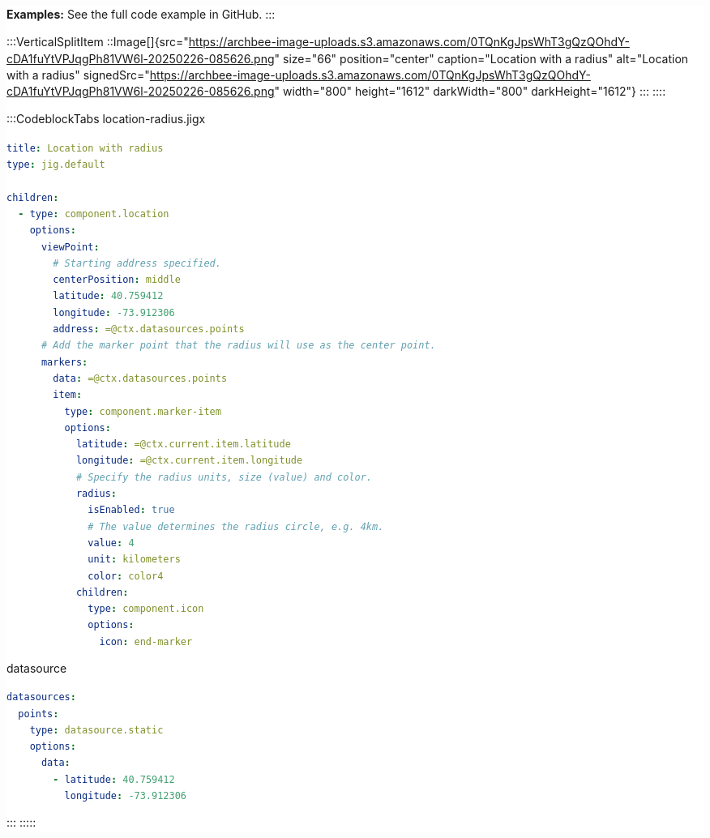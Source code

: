 **Examples:**
See the full code example in GitHub.
:::

:::VerticalSplitItem
::Image[]{src="https://archbee-image-uploads.s3.amazonaws.com/0TQnKgJpsWhT3gQzQOhdY-cDA1fuYtVPJqgPh81VW6l-20250226-085626.png" size="66" position="center" caption="Location with a radius" alt="Location with a radius" signedSrc="https://archbee-image-uploads.s3.amazonaws.com/0TQnKgJpsWhT3gQzQOhdY-cDA1fuYtVPJqgPh81VW6l-20250226-085626.png" width="800" height="1612" darkWidth="800" darkHeight="1612"}
:::
::::

:::CodeblockTabs
location-radius.jigx

```yaml
title: Location with radius
type: jig.default

children:
  - type: component.location
    options:
      viewPoint:
        # Starting address specified.
        centerPosition: middle
        latitude: 40.759412
        longitude: -73.912306 
        address: =@ctx.datasources.points
      # Add the marker point that the radius will use as the center point.  
      markers:
        data: =@ctx.datasources.points
        item:
          type: component.marker-item
          options:
            latitude: =@ctx.current.item.latitude
            longitude: =@ctx.current.item.longitude
            # Specify the radius units, size (value) and color.
            radius:
              isEnabled: true
              # The value determines the radius circle, e.g. 4km.
              value: 4
              unit: kilometers
              color: color4
            children:
              type: component.icon
              options:
                icon: end-marker      
```

datasource

```yaml
datasources:
  points:
    type: datasource.static
    options:
      data:
        - latitude: 40.759412
          longitude: -73.912306
```
:::
:::::
